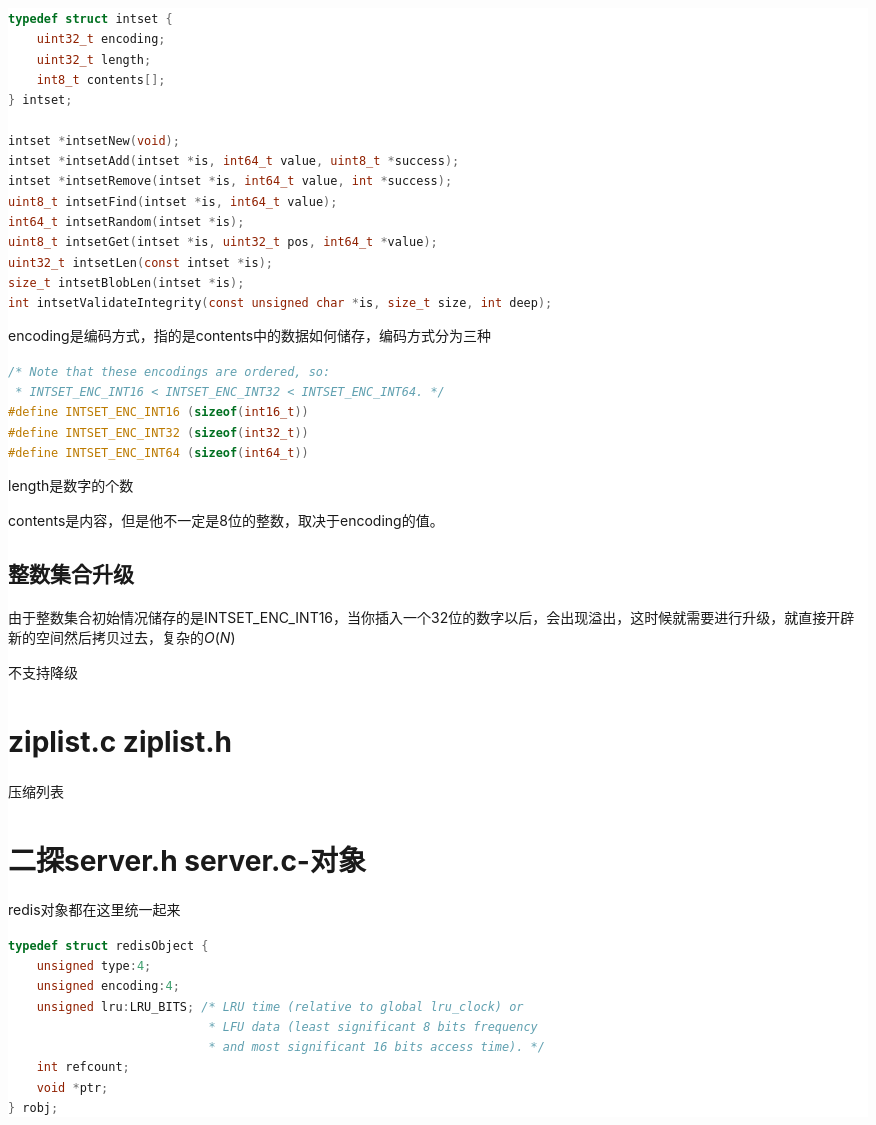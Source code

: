 ```c
typedef struct intset {
    uint32_t encoding;
    uint32_t length;
    int8_t contents[];
} intset;

intset *intsetNew(void);
intset *intsetAdd(intset *is, int64_t value, uint8_t *success);
intset *intsetRemove(intset *is, int64_t value, int *success);
uint8_t intsetFind(intset *is, int64_t value);
int64_t intsetRandom(intset *is);
uint8_t intsetGet(intset *is, uint32_t pos, int64_t *value);
uint32_t intsetLen(const intset *is);
size_t intsetBlobLen(intset *is);
int intsetValidateIntegrity(const unsigned char *is, size_t size, int deep);
```

encoding是编码方式，指的是contents中的数据如何储存，编码方式分为三种

```c
/* Note that these encodings are ordered, so:
 * INTSET_ENC_INT16 < INTSET_ENC_INT32 < INTSET_ENC_INT64. */
#define INTSET_ENC_INT16 (sizeof(int16_t))
#define INTSET_ENC_INT32 (sizeof(int32_t))
#define INTSET_ENC_INT64 (sizeof(int64_t))
```

length是数字的个数

contents是内容，但是他不一定是8位的整数，取决于encoding的值。



## 整数集合升级

由于整数集合初始情况储存的是INTSET_ENC_INT16，当你插入一个32位的数字以后，会出现溢出，这时候就需要进行升级，就直接开辟新的空间然后拷贝过去，复杂的$O(N)$

不支持降级





# ziplist.c ziplist.h

压缩列表

# 二探server.h server.c-对象

redis对象都在这里统一起来

```c 
typedef struct redisObject {
    unsigned type:4;
    unsigned encoding:4;
    unsigned lru:LRU_BITS; /* LRU time (relative to global lru_clock) or
                            * LFU data (least significant 8 bits frequency
                            * and most significant 16 bits access time). */
    int refcount;
    void *ptr;
} robj;
```
